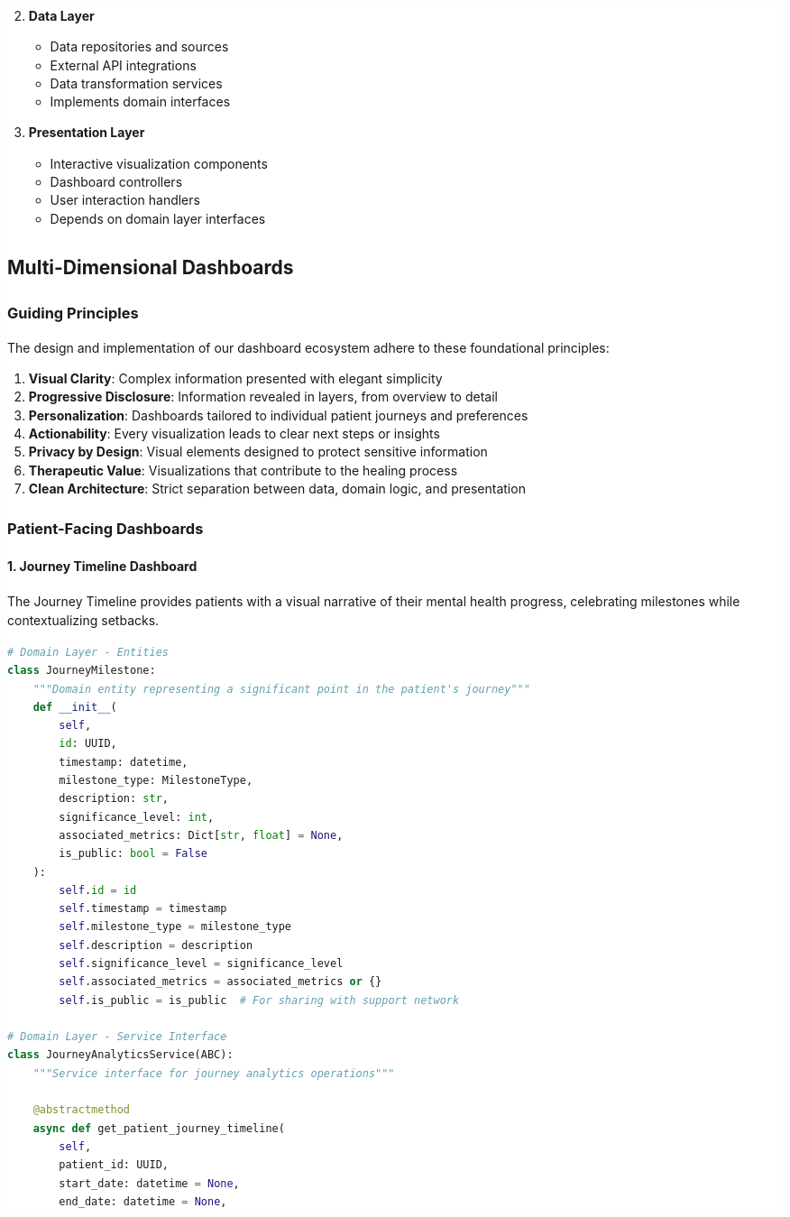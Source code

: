 2. **Data Layer**
   - Data repositories and sources
   - External API integrations
   - Data transformation services
   - Implements domain interfaces

3. **Presentation Layer**
   - Interactive visualization components
   - Dashboard controllers
   - User interaction handlers
   - Depends on domain layer interfaces

## Multi-Dimensional Dashboards

### Guiding Principles

The design and implementation of our dashboard ecosystem adhere to these foundational principles:

1. **Visual Clarity**: Complex information presented with elegant simplicity
2. **Progressive Disclosure**: Information revealed in layers, from overview to detail
3. **Personalization**: Dashboards tailored to individual patient journeys and preferences
4. **Actionability**: Every visualization leads to clear next steps or insights
5. **Privacy by Design**: Visual elements designed to protect sensitive information
6. **Therapeutic Value**: Visualizations that contribute to the healing process
7. **Clean Architecture**: Strict separation between data, domain logic, and presentation

### Patient-Facing Dashboards

#### 1. Journey Timeline Dashboard

The Journey Timeline provides patients with a visual narrative of their mental health progress, celebrating milestones while contextualizing setbacks.

```python
# Domain Layer - Entities
class JourneyMilestone:
    """Domain entity representing a significant point in the patient's journey"""
    def __init__(
        self,
        id: UUID,
        timestamp: datetime,
        milestone_type: MilestoneType,
        description: str,
        significance_level: int,
        associated_metrics: Dict[str, float] = None,
        is_public: bool = False
    ):
        self.id = id
        self.timestamp = timestamp
        self.milestone_type = milestone_type
        self.description = description
        self.significance_level = significance_level
        self.associated_metrics = associated_metrics or {}
        self.is_public = is_public  # For sharing with support network

# Domain Layer - Service Interface
class JourneyAnalyticsService(ABC):
    """Service interface for journey analytics operations"""
    
    @abstractmethod
    async def get_patient_journey_timeline(
        self,
        patient_id: UUID,
        start_date: datetime = None,
        end_date: datetime = None,
```